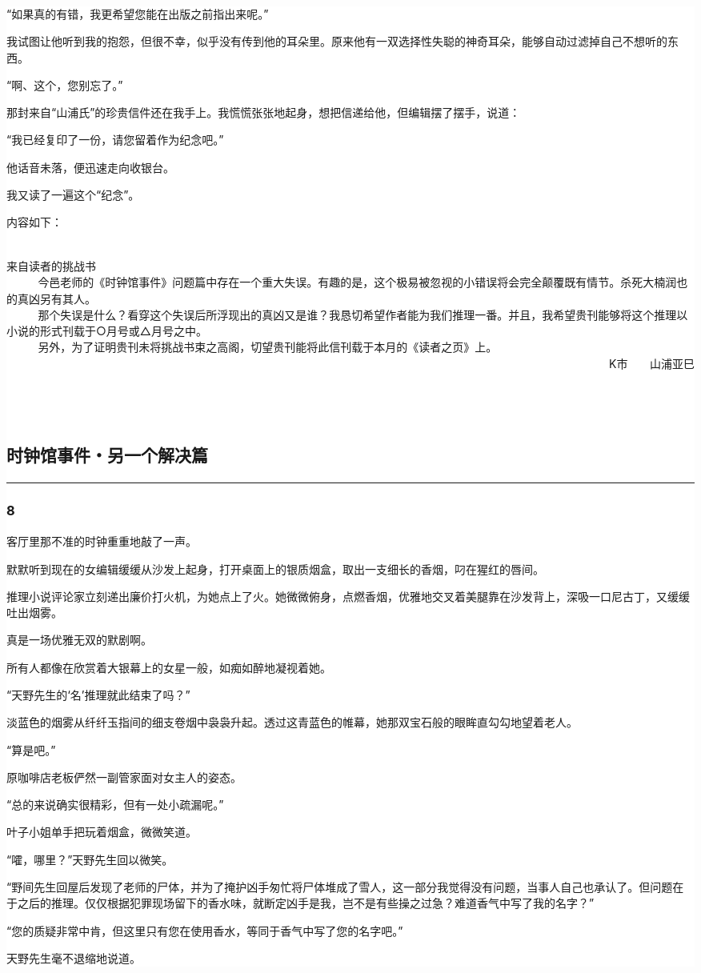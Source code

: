 “如果真的有错，我更希望您能在出版之前指出来呢。”

我试图让他听到我的抱怨，但很不幸，似乎没有传到他的耳朵里。原来他有一双选择性失聪的神奇耳朵，能够自动过滤掉自己不想听的东西。

“啊、这个，您别忘了。”

那封来自“山浦氏”的珍贵信件还在我手上。我慌慌张张地起身，想把信递给他，但编辑摆了摆手，说道：

“我已经复印了一份，请您留着作为纪念吧。”

他话音未落，便迅速走向收银台。

我又读了一遍这个“纪念”。

内容如下：

<br>

<div class="bg-grid">
    <div class="centera">来自读者的挑战书</div>
    &nbsp; &nbsp; &nbsp; &nbsp; &nbsp;&nbsp;今邑老师的《时钟馆事件》问题篇中存在一个重大失误。有趣的是，这个极易被忽视的小错误将会完全颠覆既有情节。杀死大楠润也的真凶另有其人。
    <br>
    &nbsp; &nbsp; &nbsp; &nbsp; &nbsp;&nbsp;那个失误是什么？看穿这个失误后所浮现出的真凶又是谁？我恳切希望作者能为我们推理一番。并且，我希望贵刊能够将这个推理以小说的形式刊载于○月号或△月号之中。
    <br>
    &nbsp; &nbsp; &nbsp; &nbsp; &nbsp;&nbsp;另外，为了证明贵刊未将挑战书束之高阁，切望贵刊能将此信刊载于本月的《读者之页》上。<br><div style="text-align: right;">K市 &nbsp; &nbsp; &nbsp; 山浦亚巳<br><br></div>
</div>

<br>

</div>

<br>

## 时钟馆事件・另一个解决篇

<HR>

### 8

客厅里那不准的时钟重重地敲了一声。

默默听到现在的女编辑缓缓从沙发上起身，打开桌面上的银质烟盒，取出一支细长的香烟，叼在猩红的唇间。

推理小说评论家立刻递出廉价打火机，为她点上了火。她微微俯身，点燃香烟，优雅地交叉着美腿靠在沙发背上，深吸一口尼古丁，又缓缓吐出烟雾。

真是一场优雅无双的默剧啊。

所有人都像在欣赏着大银幕上的女星一般，如痴如醉地凝视着她。

“天野先生的‘名’推理就此结束了吗？”

淡蓝色的烟雾从纤纤玉指间的细支卷烟中袅袅升起。透过这青蓝色的帷幕，她那双宝石般的眼眸直勾勾地望着老人。

“算是吧。”

原咖啡店老板俨然一副管家面对女主人的姿态。

“总的来说确实很精彩，但有一处小疏漏呢。”

叶子小姐单手把玩着烟盒，微微笑道。

“嚯，哪里？”天野先生回以微笑。

“野间先生回屋后发现了老师的尸体，并为了掩护凶手匆忙将尸体堆成了雪人，这一部分我觉得没有问题，当事人自己也承认了。但问题在于之后的推理。仅仅根据犯罪现场留下的香水味，就断定凶手是我，岂不是有些操之过急？难道香气中写了我的名字？”

“您的质疑非常中肯，但这里只有您在使用香水，等同于香气中写了您的名字吧。”

天野先生毫不退缩地说道。

